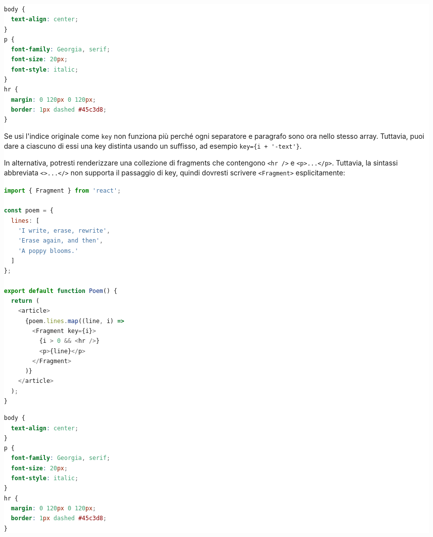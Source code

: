 ```css
body {
  text-align: center;
}
p {
  font-family: Georgia, serif;
  font-size: 20px;
  font-style: italic;
}
hr {
  margin: 0 120px 0 120px;
  border: 1px dashed #45c3d8;
}
```

</Sandpack>

Se usi l'indice originale come `key` non funziona più perché ogni separatore e paragrafo sono ora nello stesso array. Tuttavia, puoi dare a ciascuno di essi una key distinta usando un suffisso, ad esempio `key={i + '-text'}`.

In alternativa, potresti renderizzare una collezione di fragments che contengono `<hr />` e `<p>...</p>`. Tuttavia, la sintassi abbreviata `<>...</>` non supporta il passaggio di key, quindi dovresti scrivere `<Fragment>` esplicitamente:

<Sandpack>

```js
import { Fragment } from 'react';

const poem = {
  lines: [
    'I write, erase, rewrite',
    'Erase again, and then',
    'A poppy blooms.'
  ]
};

export default function Poem() {
  return (
    <article>
      {poem.lines.map((line, i) =>
        <Fragment key={i}>
          {i > 0 && <hr />}
          <p>{line}</p>
        </Fragment>
      )}
    </article>
  );
}
```

```css
body {
  text-align: center;
}
p {
  font-family: Georgia, serif;
  font-size: 20px;
  font-style: italic;
}
hr {
  margin: 0 120px 0 120px;
  border: 1px dashed #45c3d8;
}
```
